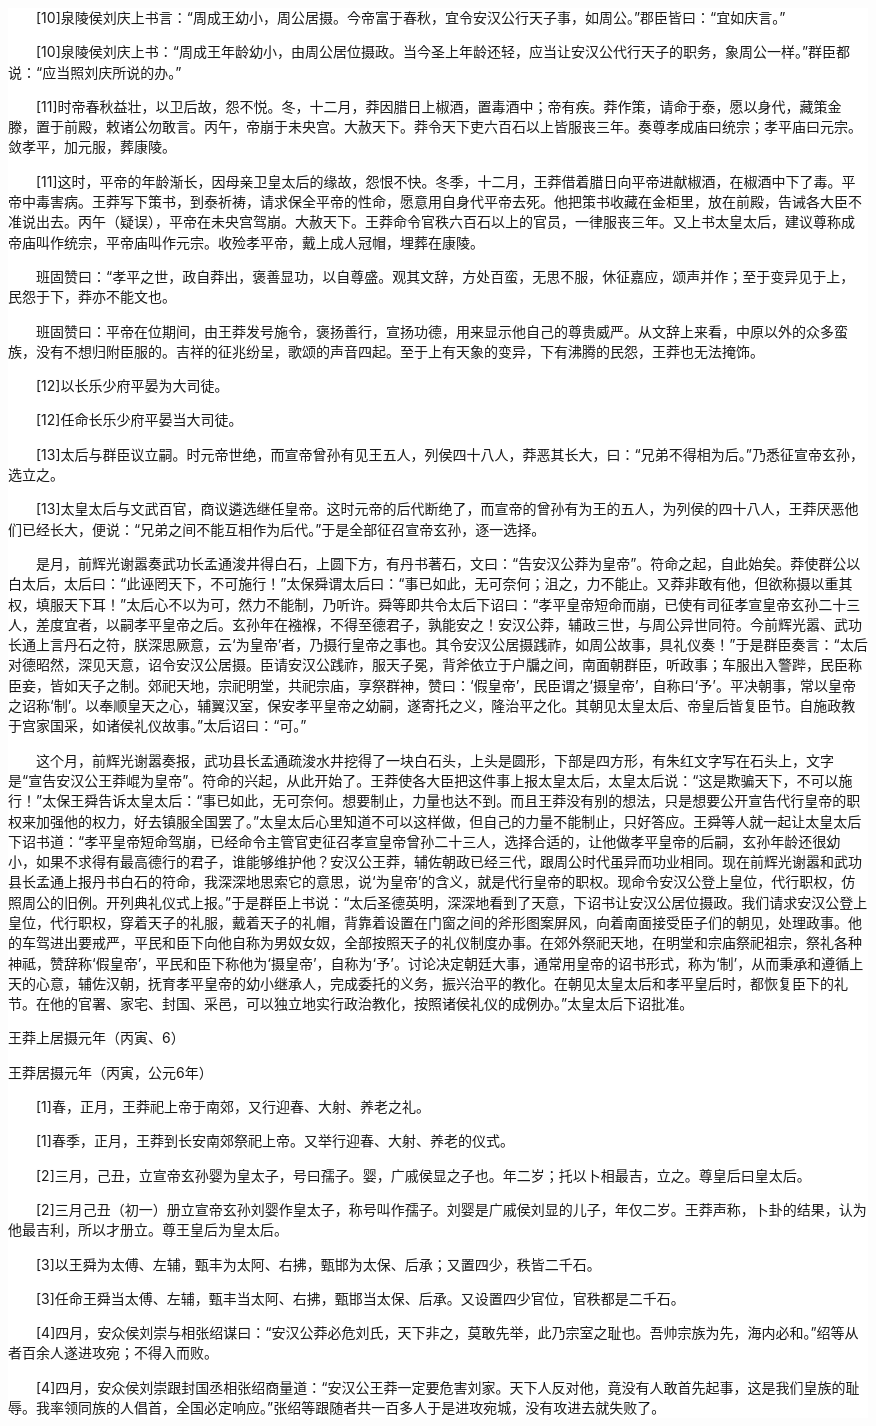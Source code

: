 　　[10]泉陵侯刘庆上书言：“周成王幼小，周公居摄。今帝富于春秋，宜令安汉公行天子事，如周公。”郡臣皆曰：“宜如庆言。”

　　[10]泉陵侯刘庆上书：“周成王年龄幼小，由周公居位摄政。当今圣上年龄还轻，应当让安汉公代行天子的职务，象周公一样。”群臣都说：“应当照刘庆所说的办。”

　　[11]时帝春秋益壮，以卫后故，怨不悦。冬，十二月，莽因腊日上椒酒，置毒酒中；帝有疾。莽作策，请命于泰，愿以身代，藏策金滕，置于前殿，敕诸公勿敢言。丙午，帝崩于未央宫。大赦天下。莽令天下吏六百石以上皆服丧三年。奏尊孝成庙曰统宗；孝平庙曰元宗。敛孝平，加元服，葬康陵。

　　[11]这时，平帝的年龄渐长，因母亲卫皇太后的缘故，怨恨不快。冬季，十二月，王莽借着腊日向平帝进献椒酒，在椒酒中下了毒。平帝中毒害病。王莽写下策书，到泰祈祷，请求保全平帝的性命，愿意用自身代平帝去死。他把策书收藏在金柜里，放在前殿，告诫各大臣不准说出去。丙午（疑误），平帝在未央宫驾崩。大赦天下。王莽命令官秩六百石以上的官员，一律服丧三年。又上书太皇太后，建议尊称成帝庙叫作统宗，平帝庙叫作元宗。收殓孝平帝，戴上成人冠帽，埋葬在康陵。

　　班固赞曰：“孝平之世，政自莽出，褒善显功，以自尊盛。观其文辞，方处百蛮，无思不服，休征嘉应，颂声并作；至于变异见于上，民怨于下，莽亦不能文也。

　　班固赞曰：平帝在位期间，由王莽发号施令，褒扬善行，宣扬功德，用来显示他自己的尊贵威严。从文辞上来看，中原以外的众多蛮族，没有不想归附臣服的。吉祥的征兆纷呈，歌颂的声音四起。至于上有天象的变异，下有沸腾的民怨，王莽也无法掩饰。

　　[12]以长乐少府平晏为大司徒。

　　[12]任命长乐少府平晏当大司徒。

　　[13]太后与群臣议立嗣。时元帝世绝，而宣帝曾孙有见王五人，列侯四十八人，莽恶其长大，曰：“兄弟不得相为后。”乃悉征宣帝玄孙，选立之。

　　[13]太皇太后与文武百官，商议遴选继任皇帝。这时元帝的后代断绝了，而宣帝的曾孙有为王的五人，为列侯的四十八人，王莽厌恶他们已经长大，便说：“兄弟之间不能互相作为后代。”于是全部征召宣帝玄孙，逐一选择。

　　是月，前辉光谢嚣奏武功长孟通浚井得白石，上圆下方，有丹书著石，文曰：“告安汉公莽为皇帝”。符命之起，自此始矣。莽使群公以白太后，太后曰：“此诬罔天下，不可施行！”太保舜谓太后曰：“事已如此，无可奈何；沮之，力不能止。又莽非敢有他，但欲称摄以重其权，填服天下耳！”太后心不以为可，然力不能制，乃听许。舜等即共令太后下诏曰：“孝平皇帝短命而崩，已使有司征孝宣皇帝玄孙二十三人，差度宜者，以嗣孝平皇帝之后。玄孙年在襁褓，不得至德君子，孰能安之！安汉公莽，辅政三世，与周公异世同符。今前辉光嚣、武功长通上言丹石之符，朕深思厥意，云‘为皇帝’者，乃摄行皇帝之事也。其令安汉公居摄践祚，如周公故事，具礼仪奏！”于是群臣奏言：“太后对德昭然，深见天意，诏令安汉公居摄。臣请安汉公践祚，服天子冕，背斧依立于户牖之间，南面朝群臣，听政事；车服出入警跸，民臣称臣妾，皆如天子之制。郊祀天地，宗祀明堂，共祀宗庙，享祭群神，赞曰：‘假皇帝’，民臣谓之‘摄皇帝’，自称曰‘予’。平决朝事，常以皇帝之诏称‘制’。以奉顺皇天之心，辅翼汉室，保安孝平皇帝之幼嗣，遂寄托之义，隆治平之化。其朝见太皇太后、帝皇后皆复臣节。自施政教于宫家国采，如诸侯礼仪故事。”太后诏曰：“可。”

　　这个月，前辉光谢嚣奏报，武功县长孟通疏浚水井挖得了一块白石头，上头是圆形，下部是四方形，有朱红文字写在石头上，文字是“宣告安汉公王莽崐为皇帝”。符命的兴起，从此开始了。王莽使各大臣把这件事上报太皇太后，太皇太后说：“这是欺骗天下，不可以施行！”太保王舜告诉太皇太后：“事已如此，无可奈何。想要制止，力量也达不到。而且王莽没有别的想法，只是想要公开宣告代行皇帝的职权来加强他的权力，好去镇服全国罢了。”太皇太后心里知道不可以这样做，但自己的力量不能制止，只好答应。王舜等人就一起让太皇太后下诏书道：“孝平皇帝短命驾崩，已经命令主管官吏征召孝宣皇帝曾孙二十三人，选择合适的，让他做孝平皇帝的后嗣，玄孙年龄还很幼小，如果不求得有最高德行的君子，谁能够维护他？安汉公王莽，辅佐朝政已经三代，跟周公时代虽异而功业相同。现在前辉光谢嚣和武功县长孟通上报丹书白石的符命，我深深地思索它的意思，说‘为皇帝’的含义，就是代行皇帝的职权。现命令安汉公登上皇位，代行职权，仿照周公的旧例。开列典礼仪式上报。”于是群臣上书说：“太后圣德英明，深深地看到了天意，下诏书让安汉公居位摄政。我们请求安汉公登上皇位，代行职权，穿着天子的礼服，戴着天子的礼帽，背靠着设置在门窗之间的斧形图案屏风，向着南面接受臣子们的朝见，处理政事。他的车驾进出要戒严，平民和臣下向他自称为男奴女奴，全部按照天子的礼仪制度办事。在郊外祭祀天地，在明堂和宗庙祭祀祖宗，祭礼各种神祗，赞辞称‘假皇帝’，平民和臣下称他为‘摄皇帝’，自称为‘予’。讨论决定朝廷大事，通常用皇帝的诏书形式，称为‘制’，从而秉承和遵循上天的心意，辅佐汉朝，抚育孝平皇帝的幼小继承人，完成委托的义务，振兴治平的教化。在朝见太皇太后和孝平皇后时，都恢复臣下的礼节。在他的官署、家宅、封国、采邑，可以独立地实行政治教化，按照诸侯礼仪的成例办。”太皇太后下诏批准。

王莽上居摄元年（丙寅、6）

王莽居摄元年（丙寅，公元6年）

　　[1]春，正月，王莽祀上帝于南郊，又行迎春、大射、养老之礼。

　　[1]春季，正月，王莽到长安南郊祭祀上帝。又举行迎春、大射、养老的仪式。

　　[2]三月，己丑，立宣帝玄孙婴为皇太子，号曰孺子。婴，广戚侯显之子也。年二岁；托以卜相最吉，立之。尊皇后曰皇太后。

　　[2]三月己丑（初一）册立宣帝玄孙刘婴作皇太子，称号叫作孺子。刘婴是广戚侯刘显的儿子，年仅二岁。王莽声称，卜卦的结果，认为他最吉利，所以才册立。尊王皇后为皇太后。

　　[3]以王舜为太傅、左辅，甄丰为太阿、右拂，甄邯为太保、后承；又置四少，秩皆二千石。

　　[3]任命王舜当太傅、左辅，甄丰当太阿、右拂，甄邯当太保、后承。又设置四少官位，官秩都是二千石。

　　[4]四月，安众侯刘崇与相张绍谋曰：“安汉公莽必危刘氏，天下非之，莫敢先举，此乃宗室之耻也。吾帅宗族为先，海内必和。”绍等从者百余人遂进攻宛；不得入而败。

　　[4]四月，安众侯刘崇跟封国丞相张绍商量道：“安汉公王莽一定要危害刘家。天下人反对他，竟没有人敢首先起事，这是我们皇族的耻辱。我率领同族的人倡首，全国必定响应。”张绍等跟随者共一百多人于是进攻宛城，没有攻进去就失败了。
